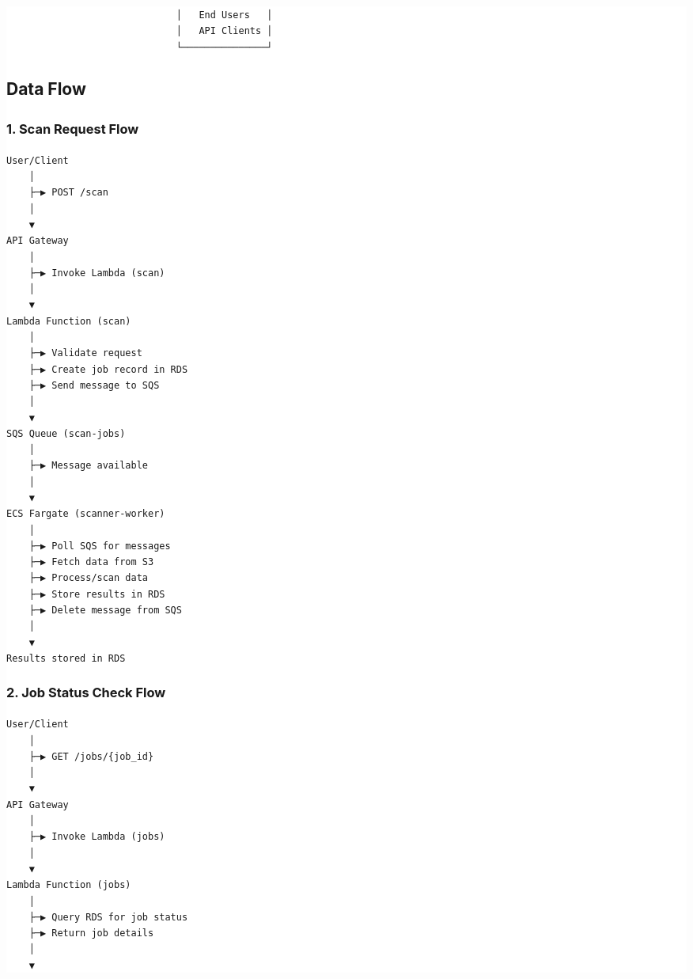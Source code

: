 ```
                              │   End Users   │
                              │   API Clients │
                              └───────────────┘
```

## Data Flow

### 1. Scan Request Flow

```
User/Client
    │
    ├─▶ POST /scan
    │
    ▼
API Gateway
    │
    ├─▶ Invoke Lambda (scan)
    │
    ▼
Lambda Function (scan)
    │
    ├─▶ Validate request
    ├─▶ Create job record in RDS
    ├─▶ Send message to SQS
    │
    ▼
SQS Queue (scan-jobs)
    │
    ├─▶ Message available
    │
    ▼
ECS Fargate (scanner-worker)
    │
    ├─▶ Poll SQS for messages
    ├─▶ Fetch data from S3
    ├─▶ Process/scan data
    ├─▶ Store results in RDS
    ├─▶ Delete message from SQS
    │
    ▼
Results stored in RDS
```

### 2. Job Status Check Flow

```
User/Client
    │
    ├─▶ GET /jobs/{job_id}
    │
    ▼
API Gateway
    │
    ├─▶ Invoke Lambda (jobs)
    │
    ▼
Lambda Function (jobs)
    │
    ├─▶ Query RDS for job status
    ├─▶ Return job details
    │
    ▼
```